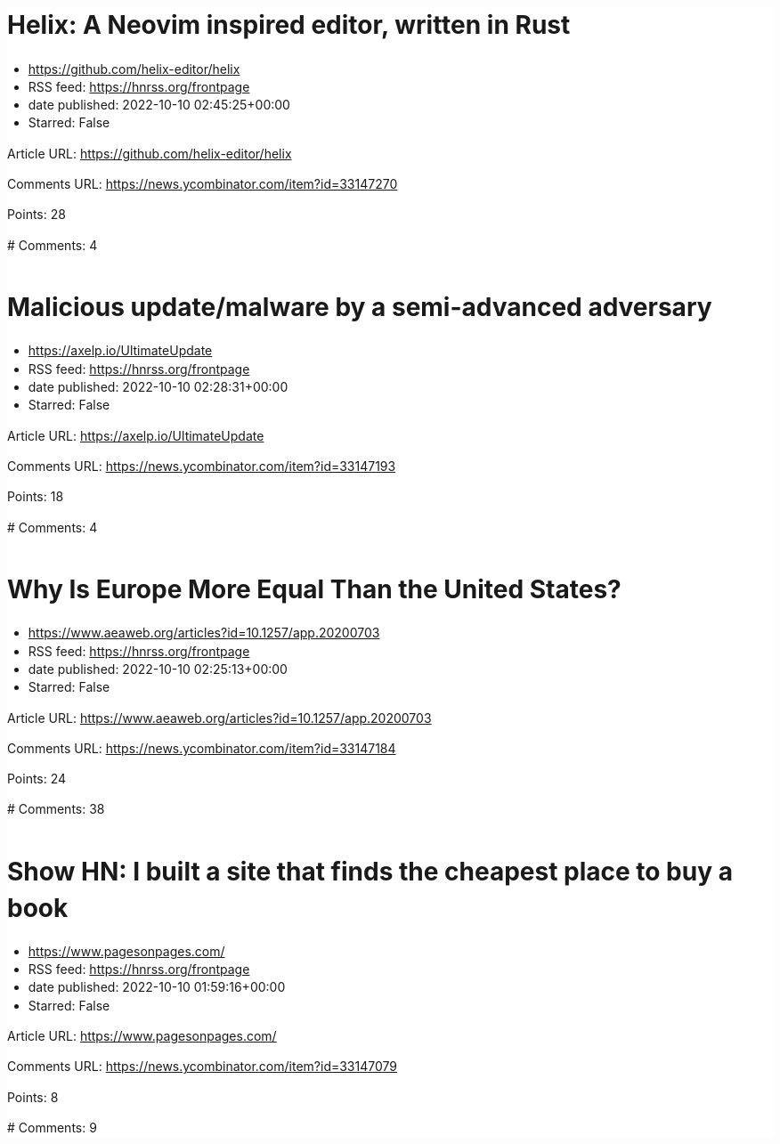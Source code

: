 # Helix: A Neovim inspired editor, written in Rust
 - https://github.com/helix-editor/helix
 - RSS feed: https://hnrss.org/frontpage
 - date published: 2022-10-10 02:45:25+00:00
 - Starred: False

<p>Article URL: <a href="https://github.com/helix-editor/helix">https://github.com/helix-editor/helix</a></p>
<p>Comments URL: <a href="https://news.ycombinator.com/item?id=33147270">https://news.ycombinator.com/item?id=33147270</a></p>
<p>Points: 28</p>
<p># Comments: 4</p>

# Malicious update/malware by a semi-advanced adversary
 - https://axelp.io/UltimateUpdate
 - RSS feed: https://hnrss.org/frontpage
 - date published: 2022-10-10 02:28:31+00:00
 - Starred: False

<p>Article URL: <a href="https://axelp.io/UltimateUpdate">https://axelp.io/UltimateUpdate</a></p>
<p>Comments URL: <a href="https://news.ycombinator.com/item?id=33147193">https://news.ycombinator.com/item?id=33147193</a></p>
<p>Points: 18</p>
<p># Comments: 4</p>

# Why Is Europe More Equal Than the United States?
 - https://www.aeaweb.org/articles?id=10.1257/app.20200703
 - RSS feed: https://hnrss.org/frontpage
 - date published: 2022-10-10 02:25:13+00:00
 - Starred: False

<p>Article URL: <a href="https://www.aeaweb.org/articles?id=10.1257/app.20200703">https://www.aeaweb.org/articles?id=10.1257/app.20200703</a></p>
<p>Comments URL: <a href="https://news.ycombinator.com/item?id=33147184">https://news.ycombinator.com/item?id=33147184</a></p>
<p>Points: 24</p>
<p># Comments: 38</p>

# Show HN: I built a site that finds the cheapest place to buy a book
 - https://www.pagesonpages.com/
 - RSS feed: https://hnrss.org/frontpage
 - date published: 2022-10-10 01:59:16+00:00
 - Starred: False

<p>Article URL: <a href="https://www.pagesonpages.com/">https://www.pagesonpages.com/</a></p>
<p>Comments URL: <a href="https://news.ycombinator.com/item?id=33147079">https://news.ycombinator.com/item?id=33147079</a></p>
<p>Points: 8</p>
<p># Comments: 9</p>
